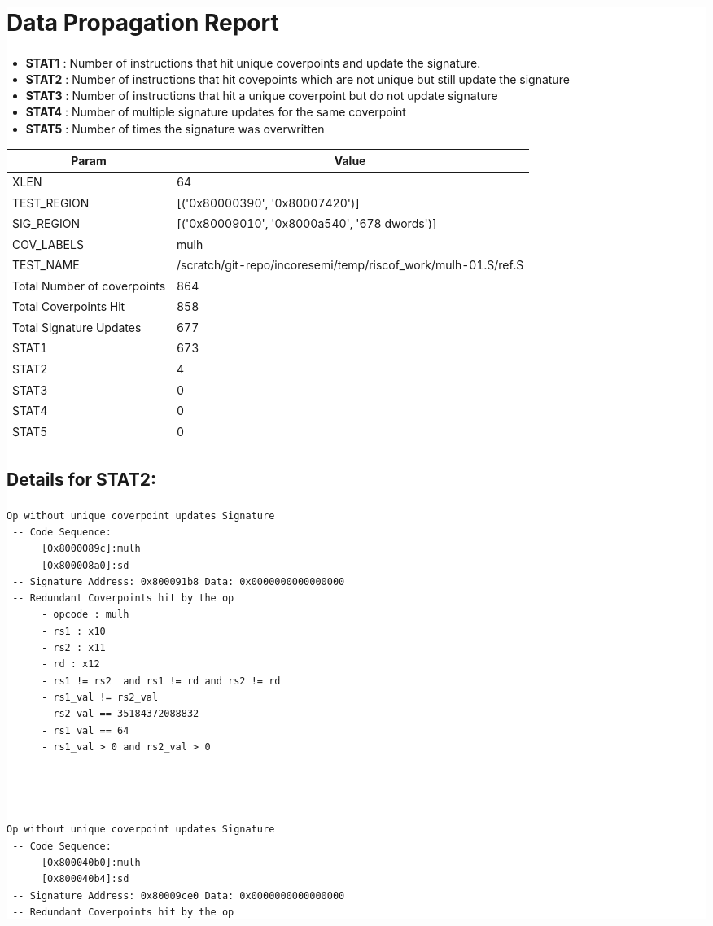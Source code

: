 
# Data Propagation Report

- **STAT1** : Number of instructions that hit unique coverpoints and update the signature.
- **STAT2** : Number of instructions that hit covepoints which are not unique but still update the signature
- **STAT3** : Number of instructions that hit a unique coverpoint but do not update signature
- **STAT4** : Number of multiple signature updates for the same coverpoint
- **STAT5** : Number of times the signature was overwritten

| Param                     | Value    |
|---------------------------|----------|
| XLEN                      | 64      |
| TEST_REGION               | [('0x80000390', '0x80007420')]      |
| SIG_REGION                | [('0x80009010', '0x8000a540', '678 dwords')]      |
| COV_LABELS                | mulh      |
| TEST_NAME                 | /scratch/git-repo/incoresemi/temp/riscof_work/mulh-01.S/ref.S    |
| Total Number of coverpoints| 864     |
| Total Coverpoints Hit     | 858      |
| Total Signature Updates   | 677      |
| STAT1                     | 673      |
| STAT2                     | 4      |
| STAT3                     | 0     |
| STAT4                     | 0     |
| STAT5                     | 0     |

## Details for STAT2:

```
Op without unique coverpoint updates Signature
 -- Code Sequence:
      [0x8000089c]:mulh
      [0x800008a0]:sd
 -- Signature Address: 0x800091b8 Data: 0x0000000000000000
 -- Redundant Coverpoints hit by the op
      - opcode : mulh
      - rs1 : x10
      - rs2 : x11
      - rd : x12
      - rs1 != rs2  and rs1 != rd and rs2 != rd
      - rs1_val != rs2_val
      - rs2_val == 35184372088832
      - rs1_val == 64
      - rs1_val > 0 and rs2_val > 0




Op without unique coverpoint updates Signature
 -- Code Sequence:
      [0x800040b0]:mulh
      [0x800040b4]:sd
 -- Signature Address: 0x80009ce0 Data: 0x0000000000000000
 -- Redundant Coverpoints hit by the op
```
